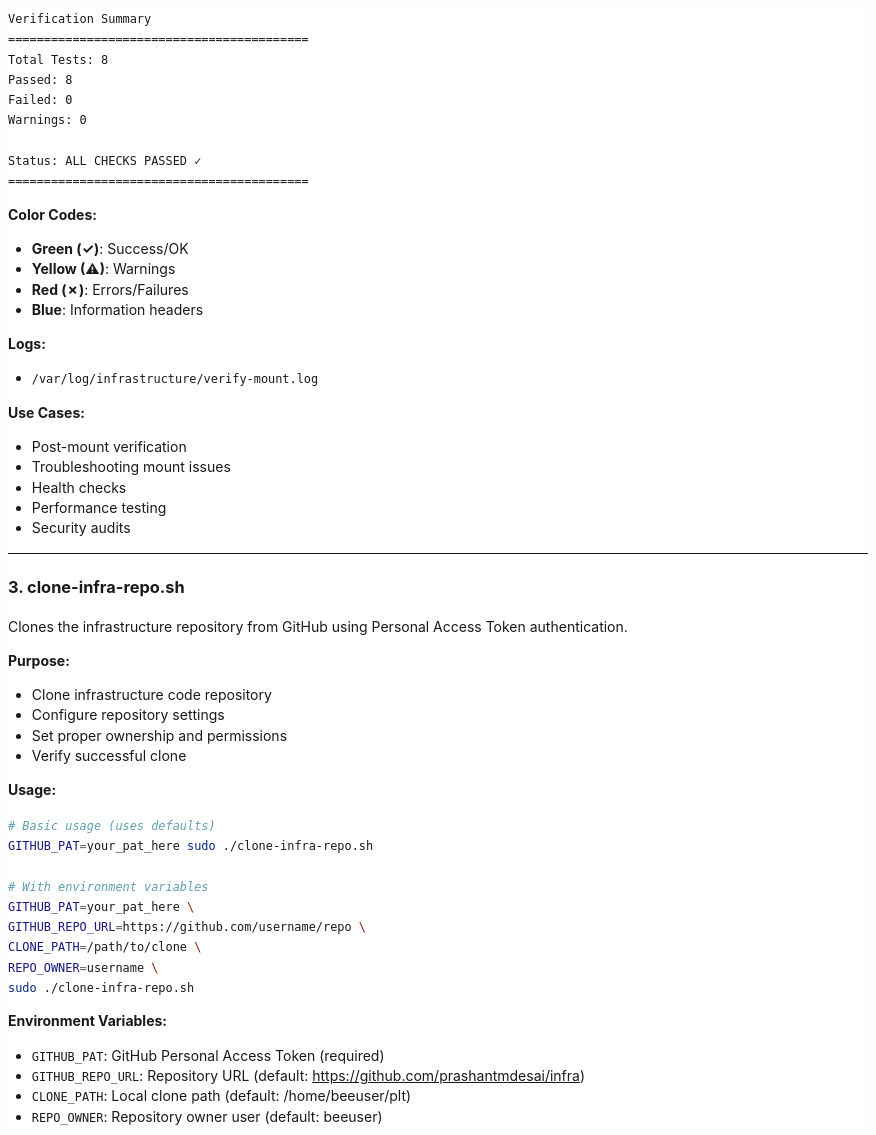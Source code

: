 ```
Verification Summary
==========================================
Total Tests: 8
Passed: 8
Failed: 0
Warnings: 0

Status: ALL CHECKS PASSED ✓
==========================================
```

**Color Codes:**
- **Green (✓)**: Success/OK
- **Yellow (⚠)**: Warnings
- **Red (✗)**: Errors/Failures
- **Blue**: Information headers

**Logs:**
- `/var/log/infrastructure/verify-mount.log`

**Use Cases:**
- Post-mount verification
- Troubleshooting mount issues
- Health checks
- Performance testing
- Security audits

---

### 3. clone-infra-repo.sh

Clones the infrastructure repository from GitHub using Personal Access Token authentication.

**Purpose:**
- Clone infrastructure code repository
- Configure repository settings
- Set proper ownership and permissions
- Verify successful clone

**Usage:**
```bash
# Basic usage (uses defaults)
GITHUB_PAT=your_pat_here sudo ./clone-infra-repo.sh

# With environment variables
GITHUB_PAT=your_pat_here \
GITHUB_REPO_URL=https://github.com/username/repo \
CLONE_PATH=/path/to/clone \
REPO_OWNER=username \
sudo ./clone-infra-repo.sh
```

**Environment Variables:**
- `GITHUB_PAT`: GitHub Personal Access Token (required)
- `GITHUB_REPO_URL`: Repository URL (default: https://github.com/prashantmdesai/infra)
- `CLONE_PATH`: Local clone path (default: /home/beeuser/plt)
- `REPO_OWNER`: Repository owner user (default: beeuser)
